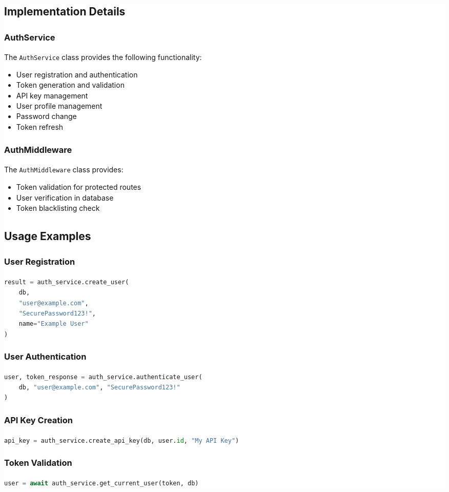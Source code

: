 ## Implementation Details

### AuthService

The `AuthService` class provides the following functionality:

- User registration and authentication
- Token generation and validation
- API key management
- User profile management
- Password change
- Token refresh

### AuthMiddleware

The `AuthMiddleware` class provides:

- Token validation for protected routes
- User verification in database
- Token blacklisting check

## Usage Examples

### User Registration

```python
result = auth_service.create_user(
    db, 
    "user@example.com", 
    "SecurePassword123!",
    name="Example User"
)
```

### User Authentication

```python
user, token_response = auth_service.authenticate_user(
    db, "user@example.com", "SecurePassword123!"
)
```

### API Key Creation

```python
api_key = auth_service.create_api_key(db, user.id, "My API Key")
```

### Token Validation

```python
user = await auth_service.get_current_user(token, db)
```
